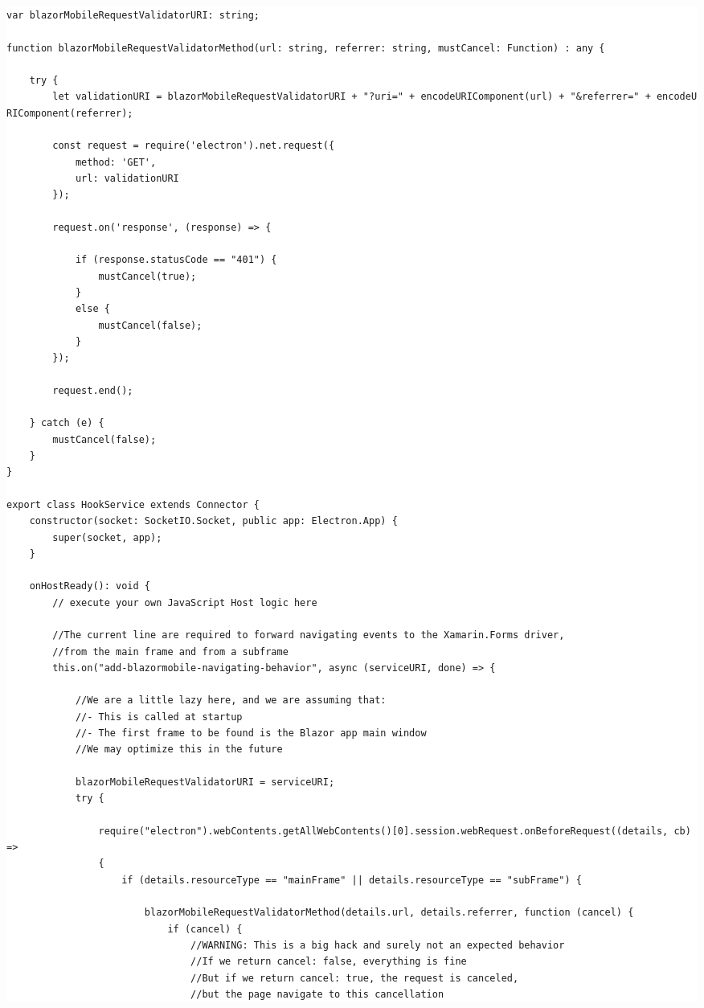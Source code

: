     var blazorMobileRequestValidatorURI: string;

    function blazorMobileRequestValidatorMethod(url: string, referrer: string, mustCancel: Function) : any {

        try {
            let validationURI = blazorMobileRequestValidatorURI + "?uri=" + encodeURIComponent(url) + "&referrer=" + encodeURIComponent(referrer);

            const request = require('electron').net.request({
                method: 'GET',
                url: validationURI
            });

            request.on('response', (response) => {

                if (response.statusCode == "401") {
                    mustCancel(true);
                }
                else {
                    mustCancel(false);
                }
            });

            request.end();

        } catch (e) {
            mustCancel(false);
        }
    }

    export class HookService extends Connector {
        constructor(socket: SocketIO.Socket, public app: Electron.App) {
            super(socket, app);
        }

        onHostReady(): void {
            // execute your own JavaScript Host logic here

            //The current line are required to forward navigating events to the Xamarin.Forms driver,
            //from the main frame and from a subframe
            this.on("add-blazormobile-navigating-behavior", async (serviceURI, done) => {

                //We are a little lazy here, and we are assuming that:
                //- This is called at startup
                //- The first frame to be found is the Blazor app main window
                //We may optimize this in the future

                blazorMobileRequestValidatorURI = serviceURI;
                try {

                    require("electron").webContents.getAllWebContents()[0].session.webRequest.onBeforeRequest((details, cb) =>
                    {
                        if (details.resourceType == "mainFrame" || details.resourceType == "subFrame") {

                            blazorMobileRequestValidatorMethod(details.url, details.referrer, function (cancel) {
                                if (cancel) {
                                    //WARNING: This is a big hack and surely not an expected behavior
                                    //If we return cancel: false, everything is fine
                                    //But if we return cancel: true, the request is canceled,
                                    //but the page navigate to this cancellation
